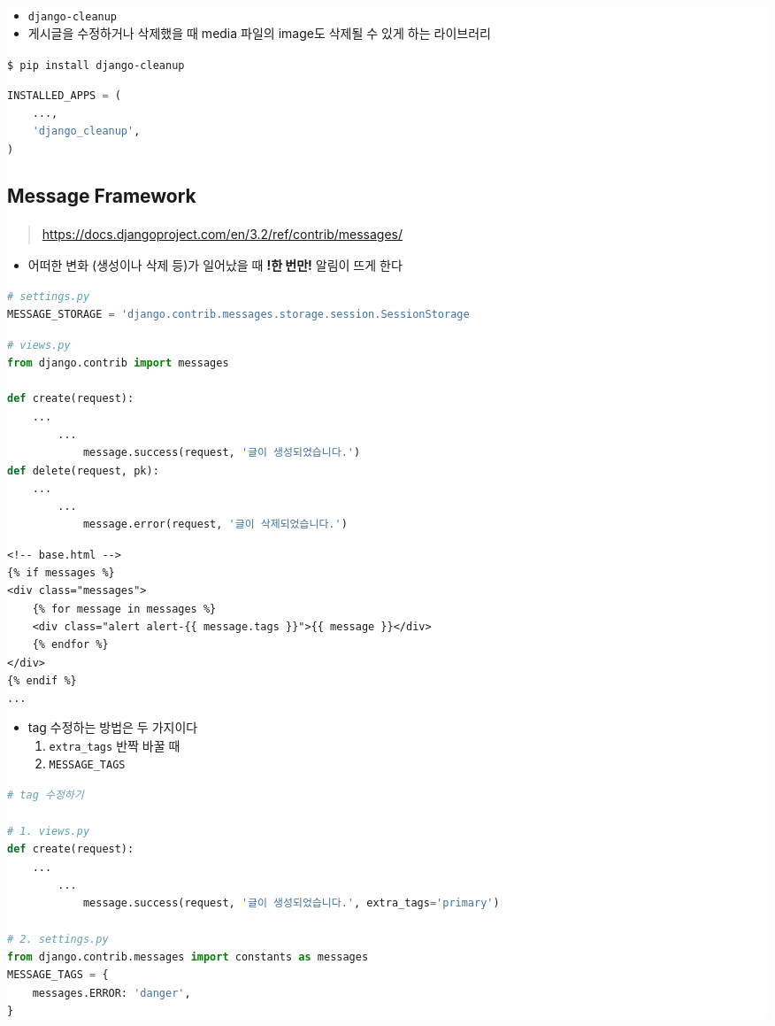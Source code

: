 * `django-cleanup` 
* 게시글을 수정하거나 삭제했을 때 media 파일의 image도 삭제될 수 있게 하는 라이브러리

```
$ pip install django-cleanup
```

```python
INSTALLED_APPS = (
    ...,
    'django_cleanup',
)
```

## Message Framework

> https://docs.djangoproject.com/en/3.2/ref/contrib/messages/

* 어떠한 변화 (생성이나 삭제 등)가 일어났을 때 **!한 번만!** 알림이 뜨게 한다

```python
# settings.py
MESSAGE_STORAGE = 'django.contrib.messages.storage.session.SessionStorage
```

```python
# views.py
from django.contrib import messages

def create(request):
    ...
    	...
        	message.success(request, '글이 생성되었습니다.')
def delete(request, pk):
    ...
    	...
        	message.error(request, '글이 삭제되었습니다.')
```

```django
<!-- base.html -->
{% if messages %}
<div class="messages">
	{% for message in messages %}
    <div class="alert alert-{{ message.tags }}">{{ message }}</div>
    {% endfor %}
</div>
{% endif %}
...
```

* tag 수정하는 방법은 두 가지이다
  1. `extra_tags` 반짝 바꿀 때
  2. `MESSAGE_TAGS`

```python
# tag 수정하기

# 1. views.py
def create(request):
    ...
    	...
        	message.success(request, '글이 생성되었습니다.', extra_tags='primary')
            
# 2. settings.py
from django.contrib.messages import constants as messages
MESSAGE_TAGS = {
    messages.ERROR: 'danger',
}
```